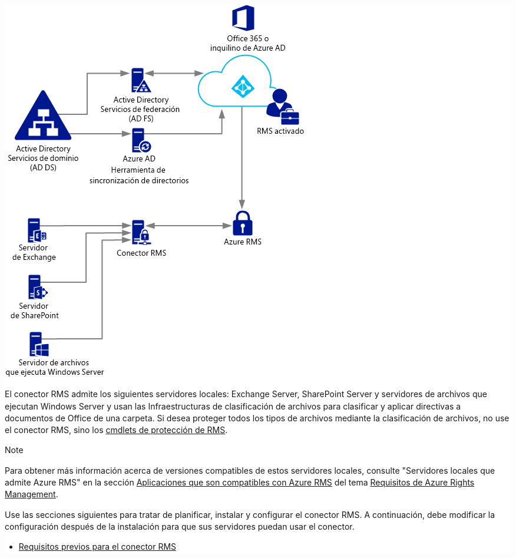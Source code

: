 ![](../Image/RMS_connector.png)

El conector RMS admite los siguientes servidores locales: Exchange Server, SharePoint Server y servidores de archivos que ejecutan Windows Server y usan las Infraestructuras de clasificación de archivos para clasificar y aplicar directivas a documentos de Office de una carpeta. Si desea proteger todos los tipos de archivos mediante la clasificación de archivos, no use el conector RMS, sino los [cmdlets de protección de RMS](https://msdn.microsoft.com/library/azure/mt433195.aspx).

> [!NOTE]
> Para obtener más información acerca de versiones compatibles de estos servidores locales, consulte "Servidores locales que admite Azure RMS" en la sección [Aplicaciones que son compatibles con Azure RMS](../Topic/Requirements_for_Azure_Rights_Management.md#BKMK_SupportedApplications) del tema [Requisitos de Azure Rights Management](../Topic/Requirements_for_Azure_Rights_Management.md).

Use las secciones siguientes para tratar de planificar, instalar y configurar el conector RMS. A continuación, debe modificar la configuración después de la instalación para que sus servidores puedan usar el conector.

-   [Requisitos previos para el conector RMS](../Topic/Deploying_the_Azure_Rights_Management_Connector.md#BKMK_Prereqs)
